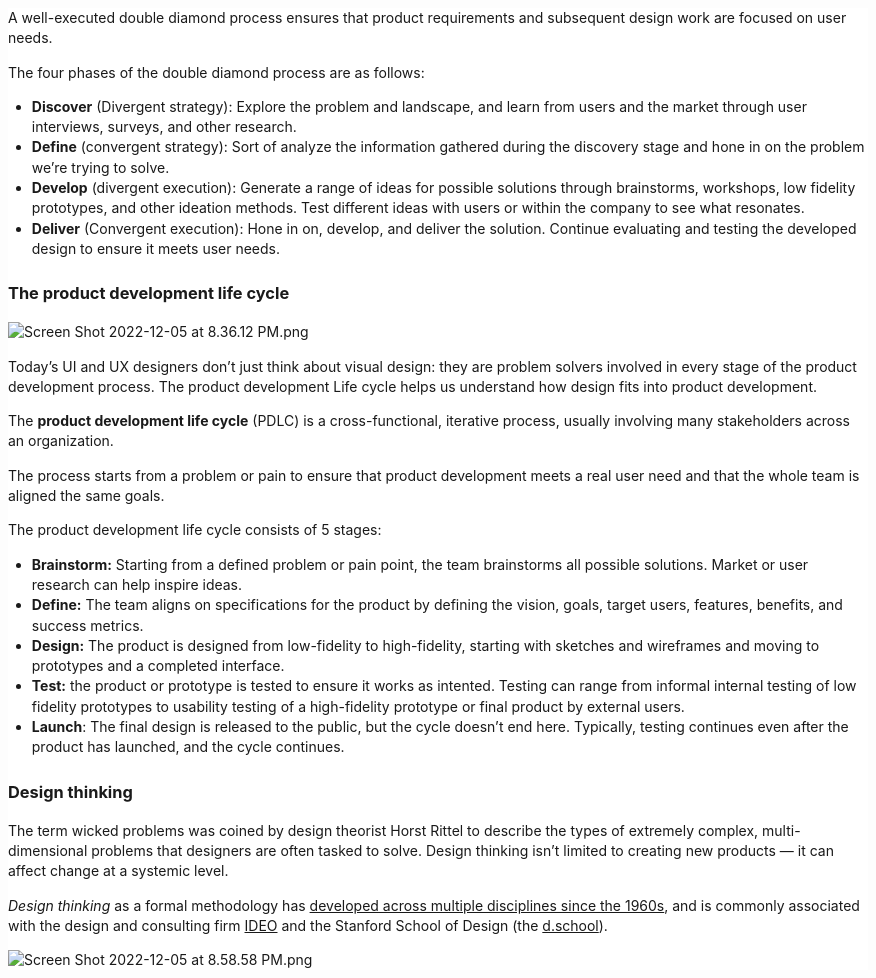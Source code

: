 A well-executed double diamond process ensures that product requirements and subsequent design work are focused on user needs.

The four phases of the double diamond process are as follows:

- **Discover** (Divergent strategy): Explore the problem and landscape, and learn from users and the market through user interviews, surveys, and other research.
- **Define** (convergent strategy): Sort of analyze the information gathered during the discovery stage and hone in on the problem we’re trying to solve.
- **Develop** (divergent execution): Generate a range of ideas for possible solutions through brainstorms, workshops, low fidelity prototypes, and other ideation methods. Test different ideas with users or within the company to see what resonates.
- **Deliver** (Convergent execution): Hone in on, develop, and deliver the solution. Continue evaluating and testing the developed design to ensure it meets user needs.

### The product development life cycle

![Screen Shot 2022-12-05 at 8.36.12 PM.png](Day%2019%2080ba31e7f643451e80b3b60d27594ecf/Screen_Shot_2022-12-05_at_8.36.12_PM.png)

Today’s UI and UX designers don’t just think about visual design: they are problem solvers involved in every stage of the product development process. The product development Life cycle helps us understand how design fits into product development.

The **product development life cycle** (PDLC) is a cross-functional, iterative process, usually involving many stakeholders across an organization.

The process starts from a problem or pain to ensure that product development meets a real user need and that the whole team is aligned the same goals.

The product development life cycle consists of 5 stages:

- **Brainstorm:** Starting from a defined problem or pain point, the team brainstorms all possible solutions. Market or user research can help inspire ideas.
- **Define:** The team aligns on specifications for the product by defining the vision, goals, target users, features, benefits, and success metrics.
- **Design:** The product is designed from low-fidelity to high-fidelity, starting with sketches and wireframes and moving to prototypes and a completed interface.
- **Test:** the product or prototype is tested to ensure it works as intented. Testing can range from informal internal testing of low fidelity prototypes to usability testing of a high-fidelity prototype or final product by external users.
- **Launch**: The final design is released to the public, but the cycle doesn’t end here. Typically, testing continues even after the product has launched, and the cycle continues.

### Design thinking

The term wicked problems was coined by design theorist Horst Rittel to describe the types of extremely complex, multi-dimensional problems that designers are often tasked to solve. Design thinking isn’t limited to creating new products — it can affect change at a systemic level.

*Design thinking* as a formal methodology has [developed across multiple disciplines since the 1960s](https://www.interaction-design.org/literature/article/design-thinking-get-a-quick-overview-of-the-history), and is commonly associated with the design and consulting firm [IDEO](https://designthinking.ideo.com/) and the Stanford School of Design (the [d.school](https://dschool.stanford.edu/)).

![Screen Shot 2022-12-05 at 8.58.58 PM.png](Day%2019%2080ba31e7f643451e80b3b60d27594ecf/Screen_Shot_2022-12-05_at_8.58.58_PM.png)
